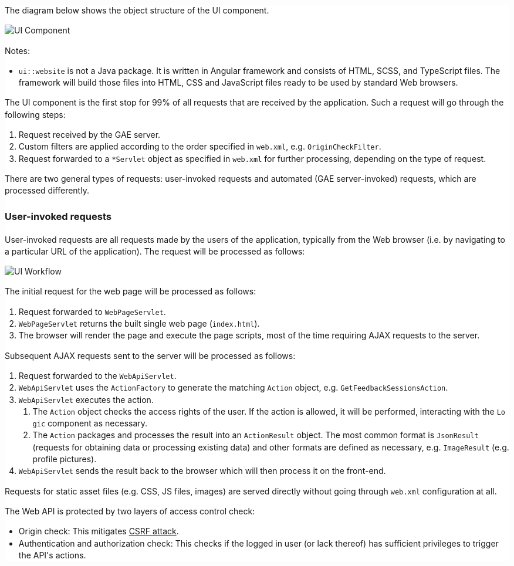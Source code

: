 The diagram below shows the object structure of the UI component.

![UI Component](images/UiComponent.png)

Notes:
- `ui::website` is not a Java package. It is written in Angular framework and consists of HTML, SCSS, and TypeScript files. The framework will build those files into HTML, CSS and JavaScript files ready to be used by standard Web browsers.

The UI component is the first stop for 99% of all requests that are received by the application.
Such a request will go through the following steps:

1. Request received by the GAE server.
1. Custom filters are applied according to the order specified in `web.xml`, e.g. `OriginCheckFilter`.
1. Request forwarded to a `*Servlet` object as specified in `web.xml` for further processing, depending on the type of request.

There are two general types of requests: user-invoked requests and automated (GAE server-invoked) requests, which are processed differently.

### User-invoked requests

User-invoked requests are all requests made by the users of the application, typically from the Web browser (i.e. by navigating to a particular URL of the application).
The request will be processed as follows:

![UI Workflow](images/UiWorkflow.png)

The initial request for the web page will be processed as follows:

1. Request forwarded to `WebPageServlet`.
1. `WebPageServlet` returns the built single web page (`index.html`).
1. The browser will render the page and execute the page scripts, most of the time requiring AJAX requests to the server.

Subsequent AJAX requests sent to the server will be processed as follows:

1. Request forwarded to the `WebApiServlet`.
1. `WebApiServlet` uses the `ActionFactory` to generate the matching `Action` object, e.g. `GetFeedbackSessionsAction`.
1. `WebApiServlet` executes the action.
   1. The `Action` object checks the access rights of the user. If the action is allowed, it will be performed, interacting with the `Logic` component as necessary.
   1. The `Action` packages and processes the result into an `ActionResult` object. The most common format is `JsonResult` (requests for obtaining data or processing existing data) and other formats are defined as necessary, e.g. `ImageResult` (e.g. profile pictures).
1. `WebApiServlet` sends the result back to the browser which will then process it on the front-end.

Requests for static asset files (e.g. CSS, JS files, images) are served directly without going through `web.xml` configuration at all.

The Web API is protected by two layers of access control check:
- Origin check: This mitigates [CSRF attack](https://owasp.org/www-community/attacks/csrf).
- Authentication and authorization check: This checks if the logged in user (or lack thereof) has sufficient privileges to trigger the API's actions.
